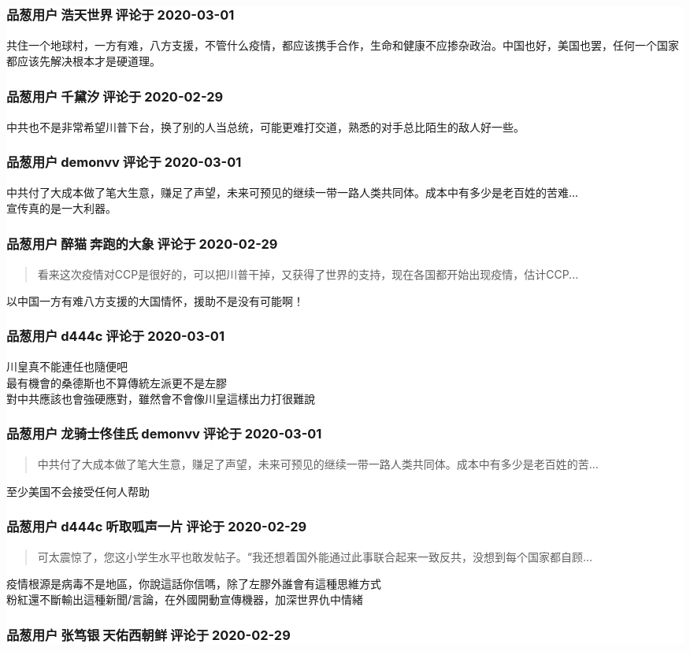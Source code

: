 
            
### 品葱用户 **浩天世界** 评论于 2020-03-01
        
共住一个地球村，一方有难，八方支援，不管什么疫情，都应该携手合作，生命和健康不应掺杂政治。中国也好，美国也罢，任何一个国家都应该先解决根本才是硬道理。
        


            
### 品葱用户 **千黛汐** 评论于 2020-02-29
        
中共也不是非常希望川普下台，换了别的人当总统，可能更难打交道，熟悉的对手总比陌生的敌人好一些。
        


            
### 品葱用户 **demonvv** 评论于 2020-03-01
        
中共付了大成本做了笔大生意，赚足了声望，未来可预见的继续一带一路人类共同体。成本中有多少是老百姓的苦难...   
宣传真的是一大利器。
        


            
### 品葱用户 **醉猫 奔跑的大象** 评论于 2020-02-29
        
> 看来这次疫情对CCP是很好的，可以把川普干掉，又获得了世界的支持，现在各国都开始出现疫情，估计CCP...

  
以中国一方有难八方支援的大国情怀，援助不是没有可能啊！
        


            
### 品葱用户 **d444c** 评论于 2020-03-01
        
川皇真不能連任也隨便吧  
最有機會的桑德斯也不算傳統左派更不是左膠  
對中共應該也會強硬應對，雖然會不會像川皇這樣出力打很難說
        


            
### 品葱用户 **龙骑士佟佳氏 demonvv** 评论于 2020-03-01
        
> 中共付了大成本做了笔大生意，赚足了声望，未来可预见的继续一带一路人类共同体。成本中有多少是老百姓的苦...

  
至少美国不会接受任何人帮助
        


            
### 品葱用户 **d444c 听取呱声一片** 评论于 2020-02-29
        
> 可太震惊了，您这小学生水平也敢发帖子。“我还想着国外能通过此事联合起来一致反共，没想到每个国家都自顾...

  
疫情根源是病毒不是地區，你說這話你信嗎，除了左膠外誰會有這種思維方式  
粉紅還不斷輸出這種新聞/言論，在外國開動宣傳機器，加深世界仇中情緒
        


            
### 品葱用户 **张笃银 天佑西朝鲜** 评论于 2020-02-29
        